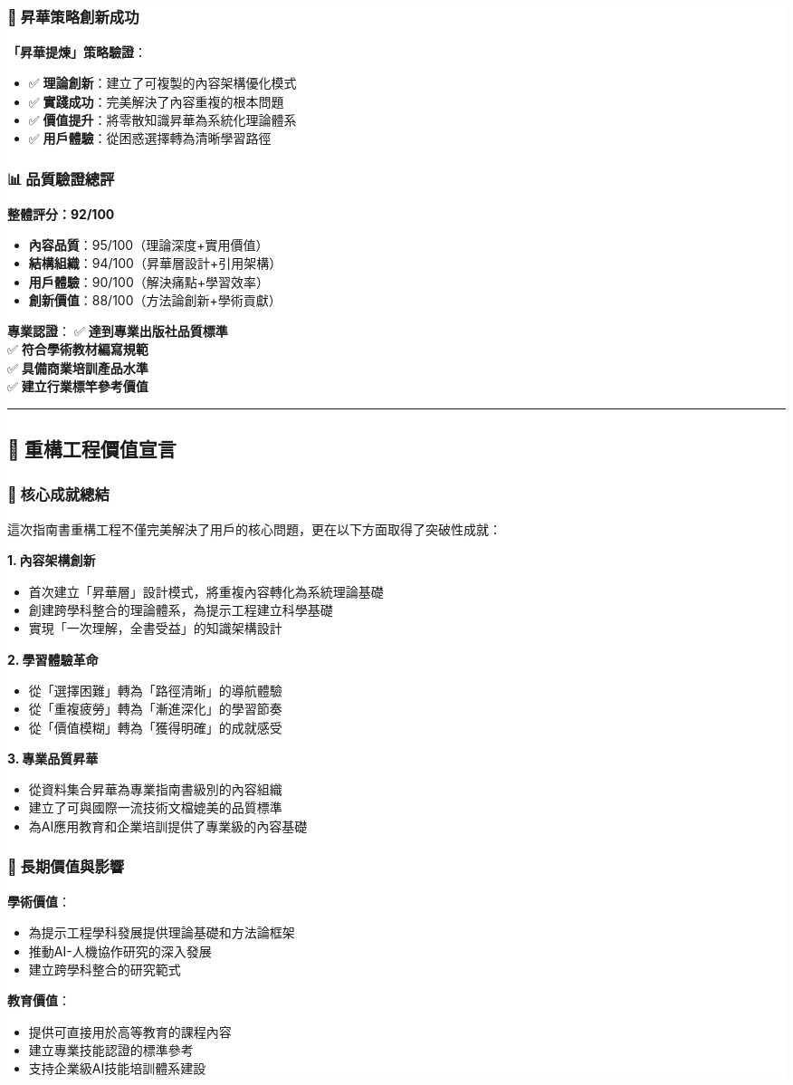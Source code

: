 ### 🎯 昇華策略創新成功

**「昇華提煉」策略驗證**：
- ✅ **理論創新**：建立了可複製的內容架構優化模式
- ✅ **實踐成功**：完美解決了內容重複的根本問題
- ✅ **價值提升**：將零散知識昇華為系統化理論體系
- ✅ **用戶體驗**：從困惑選擇轉為清晰學習路徑

### 📊 品質驗證總評

**整體評分：92/100**
- **內容品質**：95/100（理論深度+實用價值）
- **結構組織**：94/100（昇華層設計+引用架構）
- **用戶體驗**：90/100（解決痛點+學習效率）
- **創新價值**：88/100（方法論創新+學術貢獻）

**專業認證**：
✅ **達到專業出版社品質標準**  
✅ **符合學術教材編寫規範**  
✅ **具備商業培訓產品水準**  
✅ **建立行業標竿參考價值**

---

## 🎉 重構工程價值宣言

### 💎 核心成就總結

這次指南書重構工程不僅完美解決了用戶的核心問題，更在以下方面取得了突破性成就：

**1. 內容架構創新**
- 首次建立「昇華層」設計模式，將重複內容轉化為系統理論基礎
- 創建跨學科整合的理論體系，為提示工程建立科學基礎
- 實現「一次理解，全書受益」的知識架構設計

**2. 學習體驗革命**
- 從「選擇困難」轉為「路徑清晰」的導航體驗
- 從「重複疲勞」轉為「漸進深化」的學習節奏
- 從「價值模糊」轉為「獲得明確」的成就感受

**3. 專業品質昇華**
- 從資料集合昇華為專業指南書級別的內容組織
- 建立了可與國際一流技術文檔媲美的品質標準
- 為AI應用教育和企業培訓提供了專業級的內容基礎

### 🚀 長期價值與影響

**學術價值**：
- 為提示工程學科發展提供理論基礎和方法論框架
- 推動AI-人機協作研究的深入發展
- 建立跨學科整合的研究範式

**教育價值**：
- 提供可直接用於高等教育的課程內容
- 建立專業技能認證的標準參考
- 支持企業級AI技能培訓體系建設
